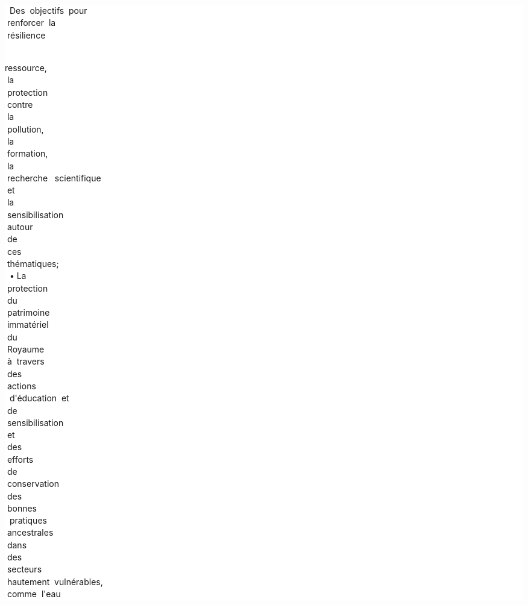 	
  
Des	
  objectifs	
  pour	
  renforcer	
  la	
  résilience	
  

ressource,	
  la	
  protection	
  contre	
  la	
  pollution,	
  la	
  formation,	
  la	
  recherche	
  
scientifique	
  et	
  la	
  sensibilisation	
  autour	
  de	
  ces	
  thématiques;	
  
•  La	
  protection	
  du	
  patrimoine	
  immatériel	
  du	
  Royaume	
  à	
  travers	
  des	
  actions	
  
d'éducation	
  et	
  de	
  sensibilisation	
  et	
  des	
  efforts	
  de	
  conservation	
  des	
  bonnes	
  
pratiques	
  ancestrales	
  dans	
  des	
  secteurs	
  hautement	
  vulnérables,	
  comme	
  l'eau	
  